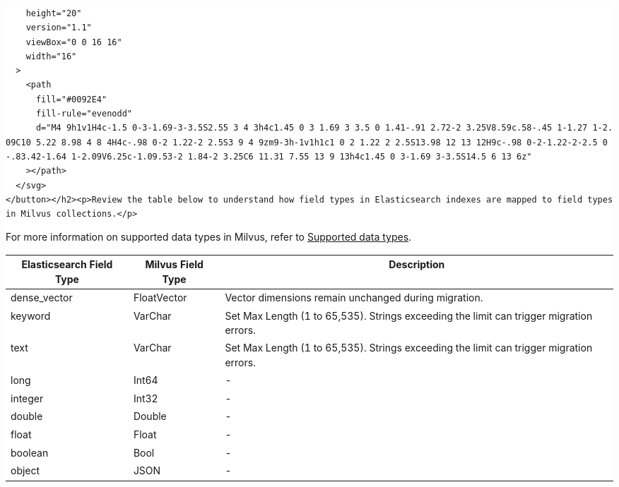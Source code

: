         height="20"
        version="1.1"
        viewBox="0 0 16 16"
        width="16"
      >
        <path
          fill="#0092E4"
          fill-rule="evenodd"
          d="M4 9h1v1H4c-1.5 0-3-1.69-3-3.5S2.55 3 4 3h4c1.45 0 3 1.69 3 3.5 0 1.41-.91 2.72-2 3.25V8.59c.58-.45 1-1.27 1-2.09C10 5.22 8.98 4 8 4H4c-.98 0-2 1.22-2 2.5S3 9 4 9zm9-3h-1v1h1c1 0 2 1.22 2 2.5S13.98 12 13 12H9c-.98 0-2-1.22-2-2.5 0-.83.42-1.64 1-2.09V6.25c-1.09.53-2 1.84-2 3.25C6 11.31 7.55 13 9 13h4c1.45 0 3-1.69 3-3.5S14.5 6 13 6z"
        ></path>
      </svg>
    </button></h2><p>Review the table below to understand how field types in Elasticsearch indexes are mapped to field types in Milvus collections.</p>
<p>For more information on supported data types in Milvus, refer to <a href="https://milvus.io/docs/schema.md#Supported-data-types">Supported data types</a>.</p>
<table>
<thead>
<tr><th>Elasticsearch Field Type</th><th>Milvus Field Type</th><th>Description</th></tr>
</thead>
<tbody>
<tr><td>dense_vector</td><td>FloatVector</td><td>Vector dimensions remain unchanged during migration.</td></tr>
<tr><td>keyword</td><td>VarChar</td><td>Set Max Length (1 to 65,535). Strings exceeding the limit can trigger migration errors.</td></tr>
<tr><td>text</td><td>VarChar</td><td>Set Max Length (1 to 65,535). Strings exceeding the limit can trigger migration errors.</td></tr>
<tr><td>long</td><td>Int64</td><td>-</td></tr>
<tr><td>integer</td><td>Int32</td><td>-</td></tr>
<tr><td>double</td><td>Double</td><td>-</td></tr>
<tr><td>float</td><td>Float</td><td>-</td></tr>
<tr><td>boolean</td><td>Bool</td><td>-</td></tr>
<tr><td>object</td><td>JSON</td><td>-</td></tr>
</tbody>
</table>
